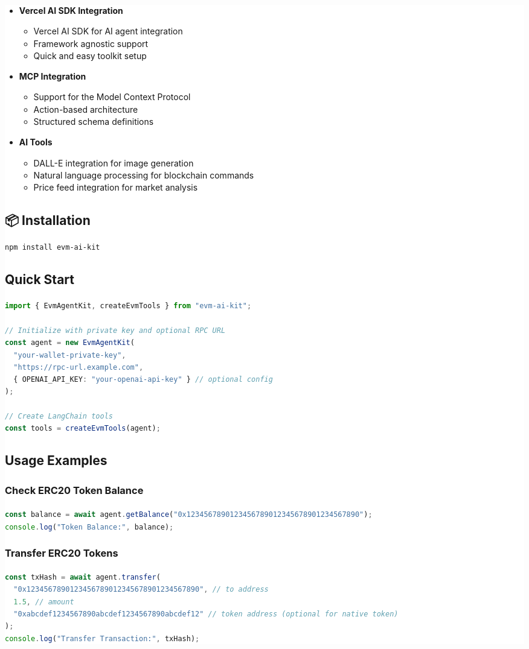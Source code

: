 - **Vercel AI SDK Integration**
  - Vercel AI SDK for AI agent integration
  - Framework agnostic support
  - Quick and easy toolkit setup

- **MCP Integration**
  - Support for the Model Context Protocol
  - Action-based architecture
  - Structured schema definitions

- **AI Tools**
  - DALL-E integration for image generation
  - Natural language processing for blockchain commands
  - Price feed integration for market analysis

## 📦 Installation

```bash
npm install evm-ai-kit
```

## Quick Start

```typescript
import { EvmAgentKit, createEvmTools } from "evm-ai-kit";

// Initialize with private key and optional RPC URL
const agent = new EvmAgentKit(
  "your-wallet-private-key",
  "https://rpc-url.example.com",
  { OPENAI_API_KEY: "your-openai-api-key" } // optional config
);

// Create LangChain tools
const tools = createEvmTools(agent);
```

## Usage Examples

### Check ERC20 Token Balance

```typescript
const balance = await agent.getBalance("0x1234567890123456789012345678901234567890");
console.log("Token Balance:", balance);
```

### Transfer ERC20 Tokens

```typescript
const txHash = await agent.transfer(
  "0x1234567890123456789012345678901234567890", // to address
  1.5, // amount
  "0xabcdef1234567890abcdef1234567890abcdef12" // token address (optional for native token)
);
console.log("Transfer Transaction:", txHash);
```
